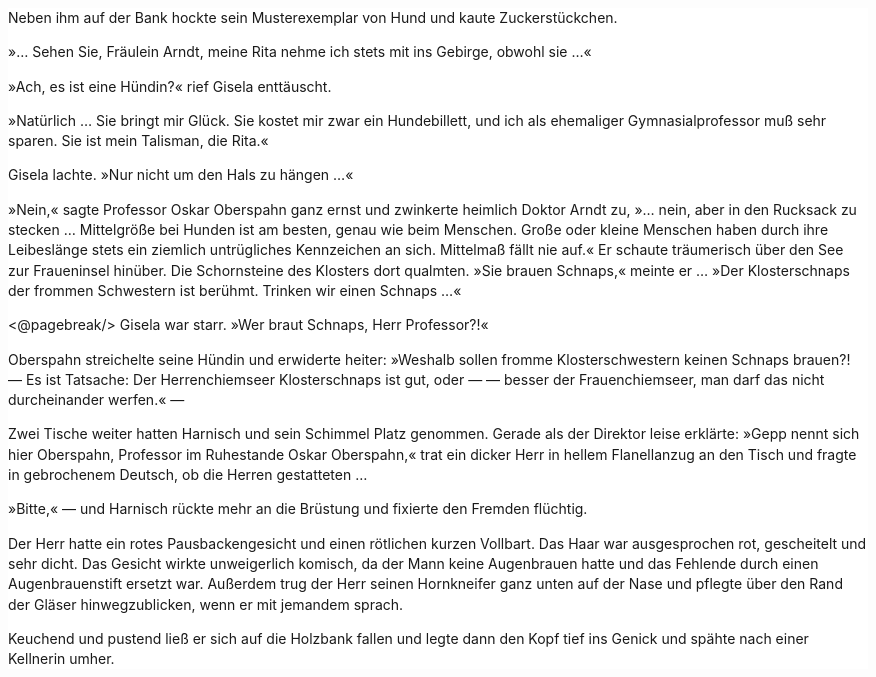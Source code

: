 Neben ihm auf der Bank hockte sein Musterexemplar von
Hund und kaute Zuckerstückchen.

»… Sehen Sie, Fräulein Arndt, meine Rita nehme
ich stets mit ins Gebirge, obwohl sie …«

»Ach, es ist eine Hündin?« rief Gisela enttäuscht.

»Natürlich … Sie bringt mir Glück. Sie kostet mir
zwar ein Hundebillett, und ich als ehemaliger Gymnasialprofessor
muß sehr sparen. Sie ist mein Talisman, die Rita.«

Gisela lachte. »Nur nicht um den Hals zu hängen …«

»Nein,« sagte Professor Oskar Oberspahn ganz ernst und
zwinkerte heimlich Doktor Arndt zu, »… nein, aber in den
Rucksack zu stecken … Mittelgröße bei Hunden ist am
besten, genau wie beim Menschen. Große oder kleine Menschen
haben durch ihre Leibeslänge stets ein ziemlich untrügliches
Kennzeichen an sich. Mittelmaß fällt nie auf.« Er schaute
träumerisch über den See zur Fraueninsel hinüber. Die
Schornsteine des Klosters dort qualmten. »Sie brauen
Schnaps,« meinte er … »Der Klosterschnaps der frommen
Schwestern ist berühmt. Trinken wir einen Schnaps …«

<@pagebreak/>
Gisela war starr. »Wer braut Schnaps, Herr Professor?!«

Oberspahn streichelte seine Hündin und erwiderte heiter:
»Weshalb sollen fromme Klosterschwestern keinen Schnaps
brauen?! — Es ist Tatsache: Der Herrenchiemseer Klosterschnaps
ist gut, oder — — besser der Frauenchiemseer, man
darf das nicht durcheinander werfen.« —

Zwei Tische weiter hatten Harnisch und sein Schimmel
Platz genommen. Gerade als der Direktor leise erklärte:
»Gepp nennt sich hier Oberspahn, Professor im Ruhestande
Oskar Oberspahn,« trat ein dicker Herr in hellem Flanellanzug
an den Tisch und fragte in gebrochenem Deutsch, ob die
Herren gestatteten …

»Bitte,« — und Harnisch rückte mehr an die Brüstung und
fixierte den Fremden flüchtig.

Der Herr hatte ein rotes Pausbackengesicht und einen
rötlichen kurzen Vollbart. Das Haar war ausgesprochen
rot, gescheitelt und sehr dicht. Das Gesicht wirkte unweigerlich
komisch, da der Mann keine Augenbrauen hatte und
das Fehlende durch einen Augenbrauenstift ersetzt war. Außerdem
trug der Herr seinen Hornkneifer ganz unten auf der
Nase und pflegte über den Rand der Gläser hinwegzublicken,
wenn er mit jemandem sprach.

Keuchend und pustend ließ er sich auf die Holzbank fallen
und legte dann den Kopf tief ins Genick und spähte nach
einer Kellnerin umher.
